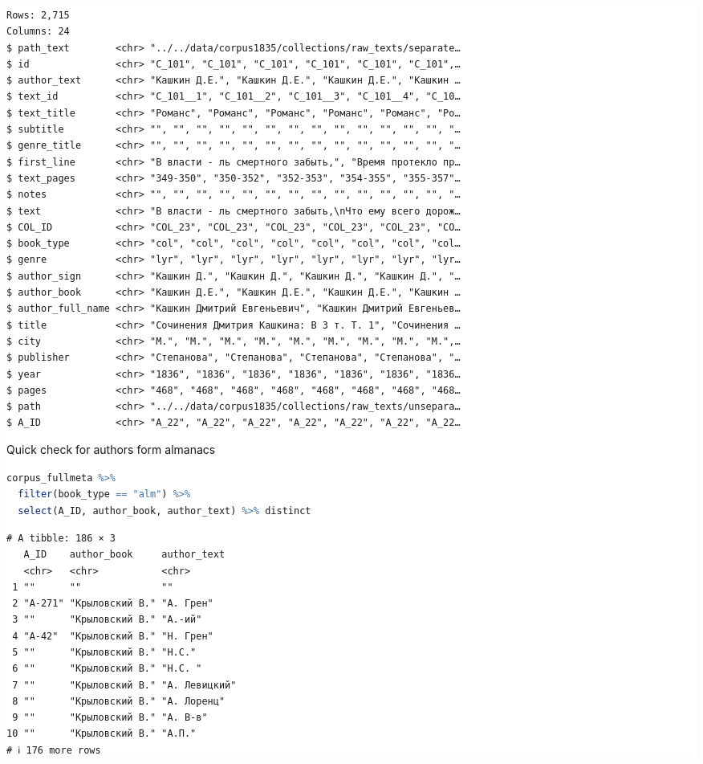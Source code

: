     Rows: 2,715
    Columns: 24
    $ path_text        <chr> "../../data/corpus1835/collections/raw_texts/separate…
    $ id               <chr> "C_101", "C_101", "C_101", "C_101", "C_101", "C_101",…
    $ author_text      <chr> "Кашкин Д.Е.", "Кашкин Д.Е.", "Кашкин Д.Е.", "Кашкин …
    $ text_id          <chr> "C_101__1", "C_101__2", "C_101__3", "C_101__4", "C_10…
    $ text_title       <chr> "Романс", "Романс", "Романс", "Романс", "Романс", "Ро…
    $ subtitle         <chr> "", "", "", "", "", "", "", "", "", "", "", "", "", "…
    $ genre_title      <chr> "", "", "", "", "", "", "", "", "", "", "", "", "", "…
    $ first_line       <chr> "В власти - ль смертного забыть,", "Время протекло пр…
    $ text_pages       <chr> "349-350", "350-352", "352-353", "354-355", "355-357"…
    $ notes            <chr> "", "", "", "", "", "", "", "", "", "", "", "", "", "…
    $ text             <chr> "В власти - ль смертного забыть,\nЧто ему всего дорож…
    $ COL_ID           <chr> "COL_23", "COL_23", "COL_23", "COL_23", "COL_23", "CO…
    $ book_type        <chr> "col", "col", "col", "col", "col", "col", "col", "col…
    $ genre            <chr> "lyr", "lyr", "lyr", "lyr", "lyr", "lyr", "lyr", "lyr…
    $ author_sign      <chr> "Кашкин Д.", "Кашкин Д.", "Кашкин Д.", "Кашкин Д.", "…
    $ author_book      <chr> "Кашкин Д.Е.", "Кашкин Д.Е.", "Кашкин Д.Е.", "Кашкин …
    $ author_full_name <chr> "Кашкин Дмитрий Евгеньевич", "Кашкин Дмитрий Евгеньев…
    $ title            <chr> "Сочинения Дмитрия Кашкина: В 3 т. Т. 1", "Сочинения …
    $ city             <chr> "М.", "М.", "М.", "М.", "М.", "М.", "М.", "М.", "М.",…
    $ publisher        <chr> "Степанова", "Степанова", "Степанова", "Степанова", "…
    $ year             <chr> "1836", "1836", "1836", "1836", "1836", "1836", "1836…
    $ pages            <chr> "468", "468", "468", "468", "468", "468", "468", "468…
    $ path             <chr> "../../data/corpus1835/collections/raw_texts/unsepara…
    $ A_ID             <chr> "A_22", "A_22", "A_22", "A_22", "A_22", "A_22", "A_22…

Quick check for authors form almanacs

``` r
corpus_fullmeta %>% 
  filter(book_type == "alm") %>% 
  select(A_ID, author_book, author_text) %>% distinct
```

    # A tibble: 186 × 3
       A_ID    author_book     author_text  
       <chr>   <chr>           <chr>        
     1 ""      ""              ""           
     2 "A-271" "Крыловский В." "А. Грен"    
     3 ""      "Крыловский В." "А.-ий"      
     4 "A-42"  "Крыловский В." "Н. Грен"    
     5 ""      "Крыловский В." "Н.С."       
     6 ""      "Крыловский В." "Н.С. "      
     7 ""      "Крыловский В." "А. Левицкий"
     8 ""      "Крыловский В." "А. Лоренц"  
     9 ""      "Крыловский В." "А. В-в"     
    10 ""      "Крыловский В." "А.П."       
    # ℹ 176 more rows
